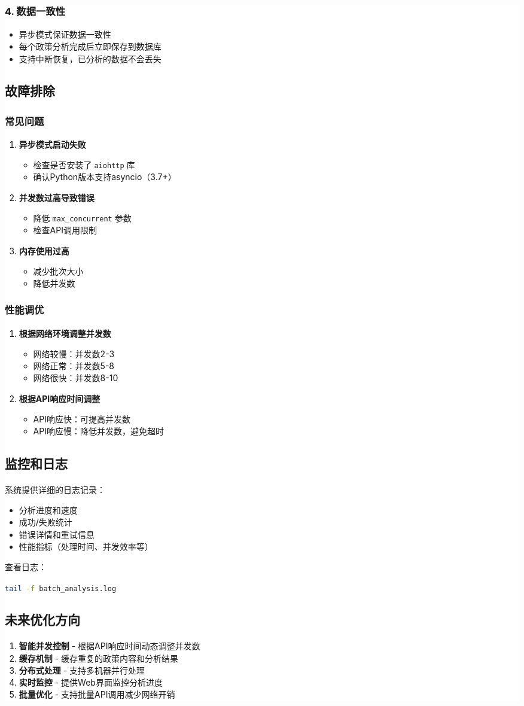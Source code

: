 ### 4. 数据一致性

- 异步模式保证数据一致性
- 每个政策分析完成后立即保存到数据库
- 支持中断恢复，已分析的数据不会丢失

## 故障排除

### 常见问题

1. **异步模式启动失败**
   - 检查是否安装了 `aiohttp` 库
   - 确认Python版本支持asyncio（3.7+）

2. **并发数过高导致错误**
   - 降低 `max_concurrent` 参数
   - 检查API调用限制

3. **内存使用过高**
   - 减少批次大小
   - 降低并发数

### 性能调优

1. **根据网络环境调整并发数**
   - 网络较慢：并发数2-3
   - 网络正常：并发数5-8
   - 网络很快：并发数8-10

2. **根据API响应时间调整**
   - API响应快：可提高并发数
   - API响应慢：降低并发数，避免超时

## 监控和日志

系统提供详细的日志记录：

- 分析进度和速度
- 成功/失败统计
- 错误详情和重试信息
- 性能指标（处理时间、并发效率等）

查看日志：
```bash
tail -f batch_analysis.log
```

## 未来优化方向

1. **智能并发控制** - 根据API响应时间动态调整并发数
2. **缓存机制** - 缓存重复的政策内容和分析结果
3. **分布式处理** - 支持多机器并行处理
4. **实时监控** - 提供Web界面监控分析进度
5. **批量优化** - 支持批量API调用减少网络开销